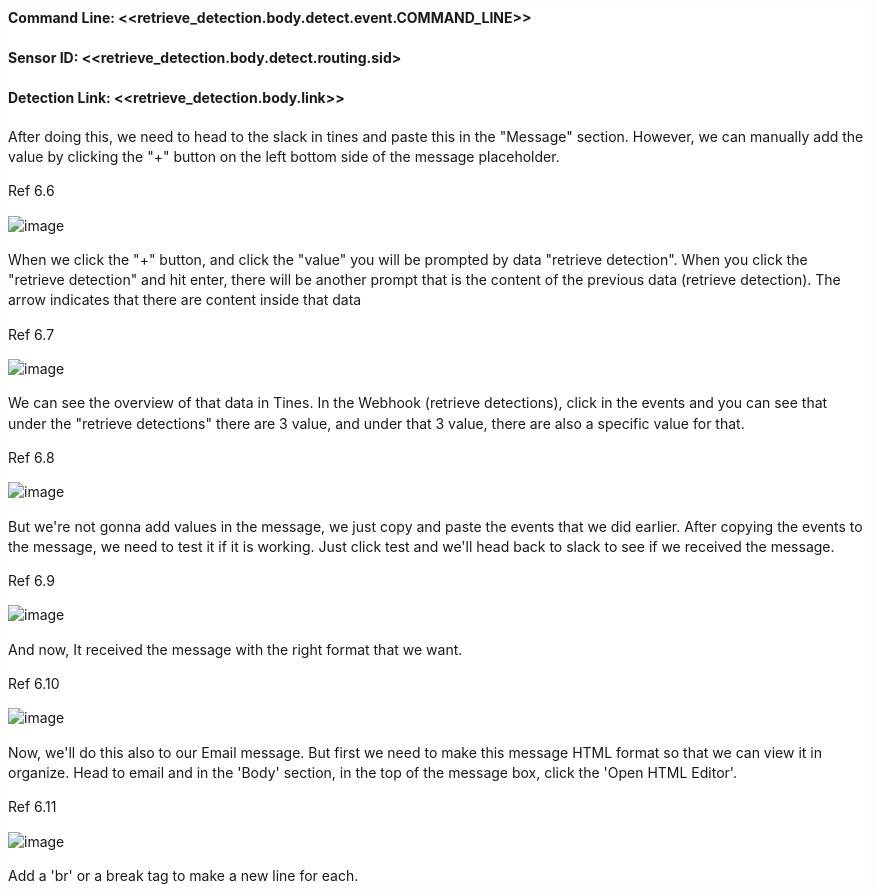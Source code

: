 #### Command Line: <<retrieve_detection.body.detect.event.COMMAND_LINE>>
#### Sensor ID: <<retrieve_detection.body.detect.routing.sid>
#### Detection Link: <<retrieve_detection.body.link>>

After doing this, we need to head to the slack in tines and paste this in the "Message" section. However, we can manually add the value by clicking the "+" button on the left bottom side of the message placeholder. 

Ref 6.6

![image](https://github.com/user-attachments/assets/cd79f7e7-8987-4376-8930-dfb26ad549c5)

When we click the "+" button, and click the "value" you will be prompted by data "retrieve detection". When you click the "retrieve detection" and hit enter, there will be another prompt that is the content of the previous data (retrieve detection). The arrow indicates that there are content inside that data

Ref 6.7

![image](https://github.com/user-attachments/assets/cc2ead6a-ccd7-438b-b7bf-9148bf35b3b5)

We can see the overview of that data in Tines. In the Webhook (retrieve detections), click in the events and you can see that under the "retrieve detections" there are 3 value, and under that 3 value, there are also a specific value for that. 

Ref 6.8

![image](https://github.com/user-attachments/assets/36f2723a-6c8b-4fec-96b0-f65bc6ad1784)

But we're not gonna add values in the message, we just copy and paste the events that we did earlier. After copying the events to the message, we need to test it if it is working. Just click test and we'll head back to slack to see if we received the message. 

Ref 6.9

![image](https://github.com/user-attachments/assets/b3b31913-acdb-4147-878c-ec43e1d3b195)

And now, It received the message with the right format that we want. 

Ref 6.10

![image](https://github.com/user-attachments/assets/4c34e08e-9aef-4b9a-a290-0d4fbee5bdcb)

Now, we'll do this also to our Email message. But first we need to make this message HTML format so that we can view it in organize. Head to email and in the 'Body' section, in the top of the message box, click the 'Open HTML Editor'. 

Ref 6.11

![image](https://github.com/user-attachments/assets/74f8054a-1436-4840-86eb-fb925b81bee9)

Add a 'br' or a break tag to make a new line for each. 
